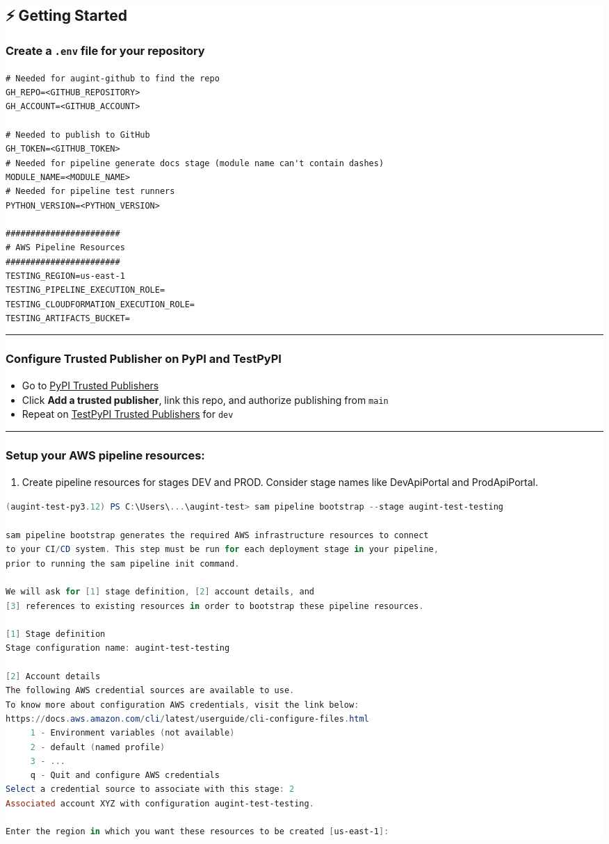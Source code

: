 ## ⚡ Getting Started

### Create a `.env` file for your repository
```env
# Needed for augint-github to find the repo
GH_REPO=<GITHUB_REPOSITORY>
GH_ACCOUNT=<GITHUB_ACCOUNT>

# Needed to publish to GitHub
GH_TOKEN=<GITHUB_TOKEN>
# Needed for pipeline generate docs stage (module name can't contain dashes)
MODULE_NAME=<MODULE_NAME>
# Needed for pipeline test runners
PYTHON_VERSION=<PYTHON_VERSION>

#######################
# AWS Pipeline Resources
#######################
TESTING_REGION=us-east-1
TESTING_PIPELINE_EXECUTION_ROLE=
TESTING_CLOUDFORMATION_EXECUTION_ROLE=
TESTING_ARTIFACTS_BUCKET=
```
---
### Configure Trusted Publisher on PyPI and TestPyPI
  - Go to [PyPI Trusted Publishers](https://pypi.org/manage/account/#trusted-publishers)
  - Click **Add a trusted publisher**, link this repo, and authorize publishing from `main`
  - Repeat on [TestPyPI Trusted Publishers](https://test.pypi.org/manage/account/#trusted-publishers) for `dev`

---

### Setup your AWS pipeline resources:

1. Create pipeline resources for stages DEV and PROD. Consider stage names like DevApiPortal and ProdApiPortal.
```powershell
(augint-test-py3.12) PS C:\Users\...\augint-test> sam pipeline bootstrap --stage augint-test-testing

sam pipeline bootstrap generates the required AWS infrastructure resources to connect
to your CI/CD system. This step must be run for each deployment stage in your pipeline,
prior to running the sam pipeline init command.

We will ask for [1] stage definition, [2] account details, and
[3] references to existing resources in order to bootstrap these pipeline resources.

[1] Stage definition
Stage configuration name: augint-test-testing

[2] Account details
The following AWS credential sources are available to use.
To know more about configuration AWS credentials, visit the link below:
https://docs.aws.amazon.com/cli/latest/userguide/cli-configure-files.html
     1 - Environment variables (not available)
     2 - default (named profile)
     3 - ...
     q - Quit and configure AWS credentials
Select a credential source to associate with this stage: 2
Associated account XYZ with configuration augint-test-testing.

Enter the region in which you want these resources to be created [us-east-1]:
```